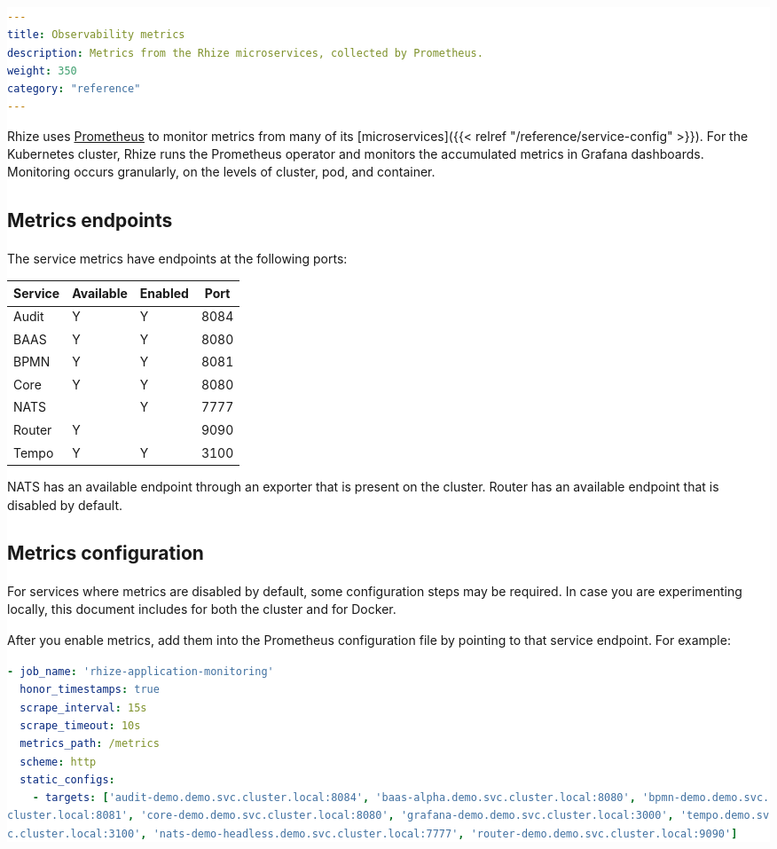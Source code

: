 ```yaml
---
title: Observability metrics
description: Metrics from the Rhize microservices, collected by Prometheus.
weight: 350
category: "reference"
---
```


Rhize uses [Prometheus](https://prometheus.io/docs/introduction/overview/) to monitor metrics from many of its [microservices]({{< relref "/reference/service-config" >}}).
For the Kubernetes cluster, Rhize runs the Prometheus operator and monitors the accumulated metrics in Grafana dashboards.
Monitoring occurs granularly, on the levels of cluster, pod, and container.


## Metrics endpoints

The service metrics have endpoints at the following ports:

| Service | Available | Enabled | Port |
|---------|-----------|---------|------|
| Audit   | Y         | Y       | 8084 |
| BAAS    | Y         | Y       | 8080 |
| BPMN    | Y         | Y       | 8081 |
| Core    | Y         | Y       | 8080 |
| NATS    |           | Y       | 7777 |
| Router  | Y         |         | 9090 |
| Tempo   | Y         | Y       | 3100 |

NATS has an available endpoint through an exporter that is present on the cluster.
Router has an available endpoint that is disabled by default.

## Metrics configuration

For services where metrics are disabled by default, some configuration steps may be required.
In case you are experimenting locally, this document includes for both the cluster and for Docker.

After you enable metrics, add them into the Prometheus configuration file by pointing to that service endpoint.
For example:

```yaml
- job_name: 'rhize-application-monitoring'
  honor_timestamps: true
  scrape_interval: 15s
  scrape_timeout: 10s
  metrics_path: /metrics
  scheme: http
  static_configs:
    - targets: ['audit-demo.demo.svc.cluster.local:8084', 'baas-alpha.demo.svc.cluster.local:8080', 'bpmn-demo.demo.svc.cluster.local:8081', 'core-demo.demo.svc.cluster.local:8080', 'grafana-demo.demo.svc.cluster.local:3000', 'tempo.demo.svc.cluster.local:3100', 'nats-demo-headless.demo.svc.cluster.local:7777', 'router-demo.demo.svc.cluster.local:9090']
```

